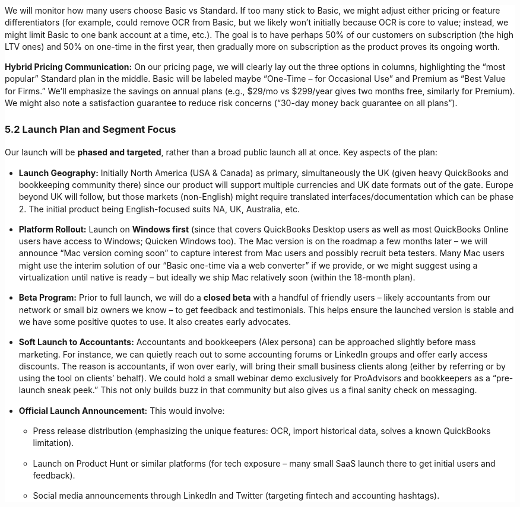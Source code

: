 We will monitor how many users choose Basic vs Standard. If too many stick to Basic, we might adjust either pricing or feature differentiators (for example, could remove OCR from Basic, but we likely won’t initially because OCR is core to value; instead, we might limit Basic to one bank account at a time, etc.). The goal is to have perhaps 50% of our customers on subscription (the high LTV ones) and 50% on one-time in the first year, then gradually more on subscription as the product proves its ongoing worth.

**Hybrid Pricing Communication:** On our pricing page, we will clearly lay out the three options in columns, highlighting the “most popular” Standard plan in the middle. Basic will be labeled maybe “One-Time – for Occasional Use” and Premium as “Best Value for Firms.” We’ll emphasize the savings on annual plans (e.g., $29/mo vs $299/year gives two months free, similarly for Premium). We might also note a satisfaction guarantee to reduce risk concerns (“30-day money back guarantee on all plans”).

### 5.2 Launch Plan and Segment Focus

Our launch will be **phased and targeted**, rather than a broad public launch all at once. Key aspects of the plan:

*   **Launch Geography:** Initially North America (USA & Canada) as primary, simultaneously the UK (given heavy QuickBooks and bookkeeping community there) since our product will support multiple currencies and UK date formats out of the gate. Europe beyond UK will follow, but those markets (non-English) might require translated interfaces/documentation which can be phase 2. The initial product being English-focused suits NA, UK, Australia, etc.
    
*   **Platform Rollout:** Launch on **Windows first** (since that covers QuickBooks Desktop users as well as most QuickBooks Online users have access to Windows; Quicken Windows too). The Mac version is on the roadmap a few months later – we will announce “Mac version coming soon” to capture interest from Mac users and possibly recruit beta testers. Many Mac users might use the interim solution of our “Basic one-time via a web converter” if we provide, or we might suggest using a virtualization until native is ready – but ideally we ship Mac relatively soon (within the 18-month plan).
    
*   **Beta Program:** Prior to full launch, we will do a **closed beta** with a handful of friendly users – likely accountants from our network or small biz owners we know – to get feedback and testimonials. This helps ensure the launched version is stable and we have some positive quotes to use. It also creates early advocates.
    
*   **Soft Launch to Accountants:** Accountants and bookkeepers (Alex persona) can be approached slightly before mass marketing. For instance, we can quietly reach out to some accounting forums or LinkedIn groups and offer early access discounts. The reason is accountants, if won over early, will bring their small business clients along (either by referring or by using the tool on clients’ behalf). We could hold a small webinar demo exclusively for ProAdvisors and bookkeepers as a “pre-launch sneak peek.” This not only builds buzz in that community but also gives us a final sanity check on messaging.
    
*   **Official Launch Announcement:** This would involve:
    
    *   Press release distribution (emphasizing the unique features: OCR, import historical data, solves a known QuickBooks limitation).
        
    *   Launch on Product Hunt or similar platforms (for tech exposure – many small SaaS launch there to get initial users and feedback).
        
    *   Social media announcements through LinkedIn and Twitter (targeting fintech and accounting hashtags).
        